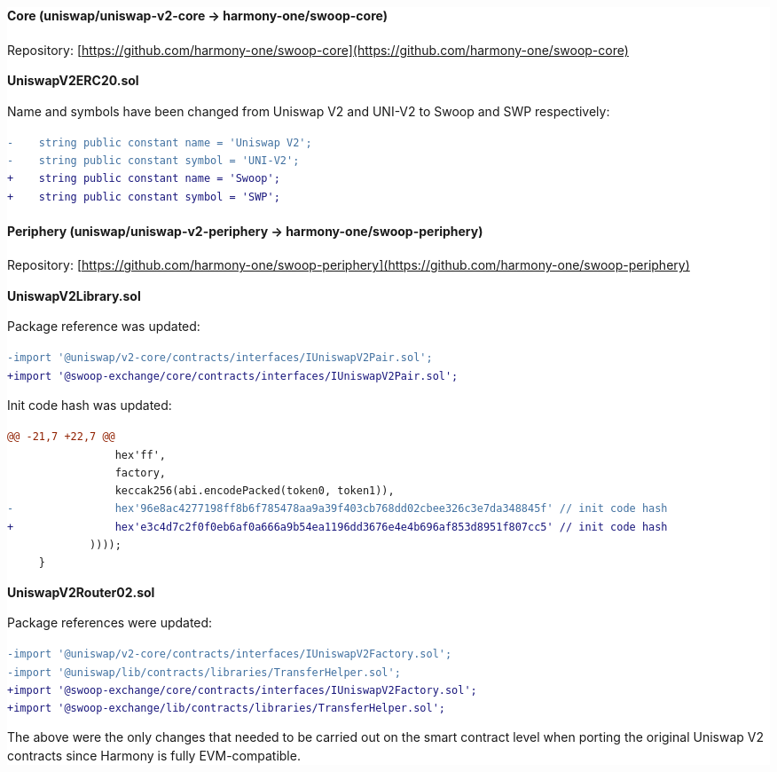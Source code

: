 #### Core \(uniswap/uniswap-v2-core -&gt; harmony-one/swoop-core\)

Repository: [https://github.com/harmony-one/swoop-core](https://github.com/harmony-one/swoop-core)

**UniswapV2ERC20.sol**

Name and symbols have been changed from Uniswap V2 and UNI-V2 to Swoop and SWP respectively:

```diff
-    string public constant name = 'Uniswap V2';
-    string public constant symbol = 'UNI-V2';
+    string public constant name = 'Swoop';
+    string public constant symbol = 'SWP';
```

#### Periphery \(uniswap/uniswap-v2-periphery -&gt; harmony-one/swoop-periphery\)

Repository: [https://github.com/harmony-one/swoop-periphery](https://github.com/harmony-one/swoop-periphery)

**UniswapV2Library.sol**

Package reference was updated:

```diff
-import '@uniswap/v2-core/contracts/interfaces/IUniswapV2Pair.sol';
+import '@swoop-exchange/core/contracts/interfaces/IUniswapV2Pair.sol';
```

Init code hash was updated:

```diff
@@ -21,7 +22,7 @@
                 hex'ff',
                 factory,
                 keccak256(abi.encodePacked(token0, token1)),
-                hex'96e8ac4277198ff8b6f785478aa9a39f403cb768dd02cbee326c3e7da348845f' // init code hash
+                hex'e3c4d7c2f0f0eb6af0a666a9b54ea1196dd3676e4e4b696af853d8951f807cc5' // init code hash
             ))));
     }
```

**UniswapV2Router02.sol**

Package references were updated:

```diff
-import '@uniswap/v2-core/contracts/interfaces/IUniswapV2Factory.sol';
-import '@uniswap/lib/contracts/libraries/TransferHelper.sol';
+import '@swoop-exchange/core/contracts/interfaces/IUniswapV2Factory.sol';
+import '@swoop-exchange/lib/contracts/libraries/TransferHelper.sol';
```

The above were the only changes that needed to be carried out on the smart contract level when porting the original Uniswap V2 contracts since Harmony is fully EVM-compatible.
